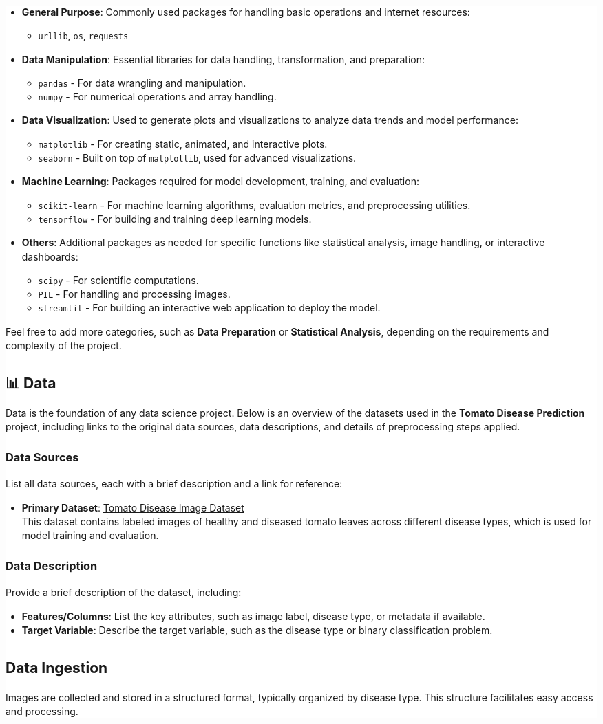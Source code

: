 - **General Purpose**: Commonly used packages for handling basic operations and internet resources:
  - `urllib`, `os`, `requests`

- **Data Manipulation**: Essential libraries for data handling, transformation, and preparation:
  - `pandas` - For data wrangling and manipulation.
  - `numpy` - For numerical operations and array handling.

- **Data Visualization**: Used to generate plots and visualizations to analyze data trends and model performance:
  - `matplotlib` - For creating static, animated, and interactive plots.
  - `seaborn` - Built on top of `matplotlib`, used for advanced visualizations.

- **Machine Learning**: Packages required for model development, training, and evaluation:
  - `scikit-learn` - For machine learning algorithms, evaluation metrics, and preprocessing utilities.
  - `tensorflow` - For building and training deep learning models.
  
- **Others**: Additional packages as needed for specific functions like statistical analysis, image handling, or interactive dashboards:
  - `scipy` - For scientific computations.
  - `PIL` - For handling and processing images.
  - `streamlit` - For building an interactive web application to deploy the model.

Feel free to add more categories, such as **Data Preparation** or **Statistical Analysis**, depending on the requirements and complexity of the project.


## 📊 Data

Data is the foundation of any data science project. Below is an overview of the datasets used in the **Tomato Disease Prediction** project, including links to the original data sources, data descriptions, and details of preprocessing steps applied.

### Data Sources
List all data sources, each with a brief description and a link for reference:
- **Primary Dataset**: [Tomato Disease Image Dataset](https://www.kaggle.com/datasets/arjuntejaswi/plant-village)  
  This dataset contains labeled images of healthy and diseased tomato leaves across different disease types, which is used for model training and evaluation.


### Data Description
Provide a brief description of the dataset, including:
- **Features/Columns**: List the key attributes, such as image label, disease type, or metadata if available.
- **Target Variable**: Describe the target variable, such as the disease type or binary classification problem.



## Data Ingestion

Images are collected and stored in a structured format, typically organized by disease type. This structure facilitates easy access and processing.
